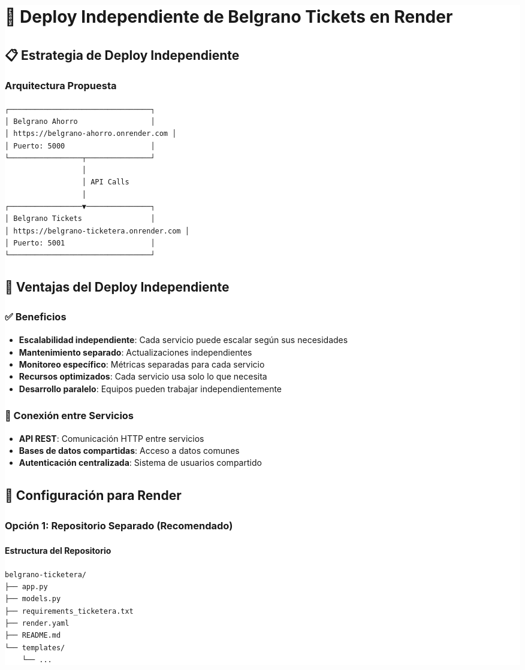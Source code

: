 # 🚀 Deploy Independiente de Belgrano Tickets en Render

## 📋 Estrategia de Deploy Independiente

### **Arquitectura Propuesta**

```
┌─────────────────────────────────┐
│ Belgrano Ahorro                 │
│ https://belgrano-ahorro.onrender.com │
│ Puerto: 5000                    │
└─────────────────┬───────────────┘
                  │
                  │ API Calls
                  │
┌─────────────────▼───────────────┐
│ Belgrano Tickets                │
│ https://belgrano-ticketera.onrender.com │
│ Puerto: 5001                    │
└─────────────────────────────────┘
```

## 🎯 Ventajas del Deploy Independiente

### **✅ Beneficios**
- **Escalabilidad independiente**: Cada servicio puede escalar según sus necesidades
- **Mantenimiento separado**: Actualizaciones independientes
- **Monitoreo específico**: Métricas separadas para cada servicio
- **Recursos optimizados**: Cada servicio usa solo lo que necesita
- **Desarrollo paralelo**: Equipos pueden trabajar independientemente

### **🔗 Conexión entre Servicios**
- **API REST**: Comunicación HTTP entre servicios
- **Bases de datos compartidas**: Acceso a datos comunes
- **Autenticación centralizada**: Sistema de usuarios compartido

## 🚀 Configuración para Render

### **Opción 1: Repositorio Separado (Recomendado)**

#### **Estructura del Repositorio**
```
belgrano-ticketera/
├── app.py
├── models.py
├── requirements_ticketera.txt
├── render.yaml
├── README.md
└── templates/
    └── ...
```
